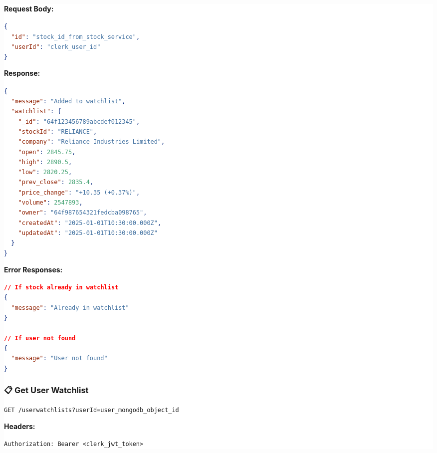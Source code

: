 **Request Body:**

```json
{
  "id": "stock_id_from_stock_service",
  "userId": "clerk_user_id"
}
```

**Response:**

```json
{
  "message": "Added to watchlist",
  "watchlist": {
    "_id": "64f123456789abcdef012345",
    "stockId": "RELIANCE",
    "company": "Reliance Industries Limited",
    "open": 2845.75,
    "high": 2890.5,
    "low": 2820.25,
    "prev_close": 2835.4,
    "price_change": "+10.35 (+0.37%)",
    "volume": 2547893,
    "owner": "64f987654321fedcba098765",
    "createdAt": "2025-01-01T10:30:00.000Z",
    "updatedAt": "2025-01-01T10:30:00.000Z"
  }
}
```

**Error Responses:**

```json
// If stock already in watchlist
{
  "message": "Already in watchlist"
}

// If user not found
{
  "message": "User not found"
}
```

### 📋 Get User Watchlist

```http
GET /userwatchlists?userId=user_mongodb_object_id
```

**Headers:**

```
Authorization: Bearer <clerk_jwt_token>
```
